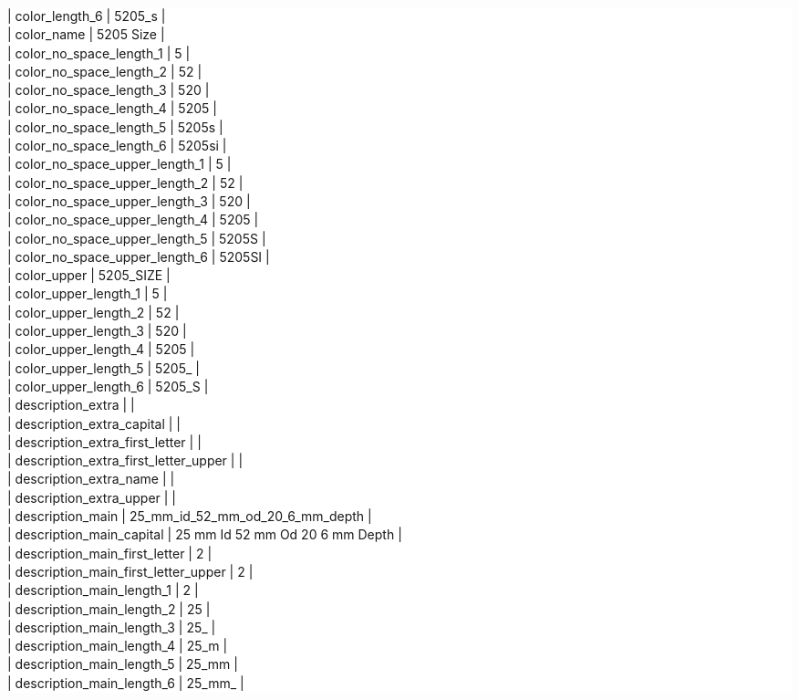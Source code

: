 | color_length_6 | 5205_s |  
| color_name | 5205 Size |  
| color_no_space_length_1 | 5 |  
| color_no_space_length_2 | 52 |  
| color_no_space_length_3 | 520 |  
| color_no_space_length_4 | 5205 |  
| color_no_space_length_5 | 5205s |  
| color_no_space_length_6 | 5205si |  
| color_no_space_upper_length_1 | 5 |  
| color_no_space_upper_length_2 | 52 |  
| color_no_space_upper_length_3 | 520 |  
| color_no_space_upper_length_4 | 5205 |  
| color_no_space_upper_length_5 | 5205S |  
| color_no_space_upper_length_6 | 5205SI |  
| color_upper | 5205_SIZE |  
| color_upper_length_1 | 5 |  
| color_upper_length_2 | 52 |  
| color_upper_length_3 | 520 |  
| color_upper_length_4 | 5205 |  
| color_upper_length_5 | 5205_ |  
| color_upper_length_6 | 5205_S |  
| description_extra |  |  
| description_extra_capital |  |  
| description_extra_first_letter |  |  
| description_extra_first_letter_upper |  |  
| description_extra_name |  |  
| description_extra_upper |  |  
| description_main | 25_mm_id_52_mm_od_20_6_mm_depth |  
| description_main_capital | 25 mm Id 52 mm Od 20 6 mm Depth |  
| description_main_first_letter | 2 |  
| description_main_first_letter_upper | 2 |  
| description_main_length_1 | 2 |  
| description_main_length_2 | 25 |  
| description_main_length_3 | 25_ |  
| description_main_length_4 | 25_m |  
| description_main_length_5 | 25_mm |  
| description_main_length_6 | 25_mm_ |  